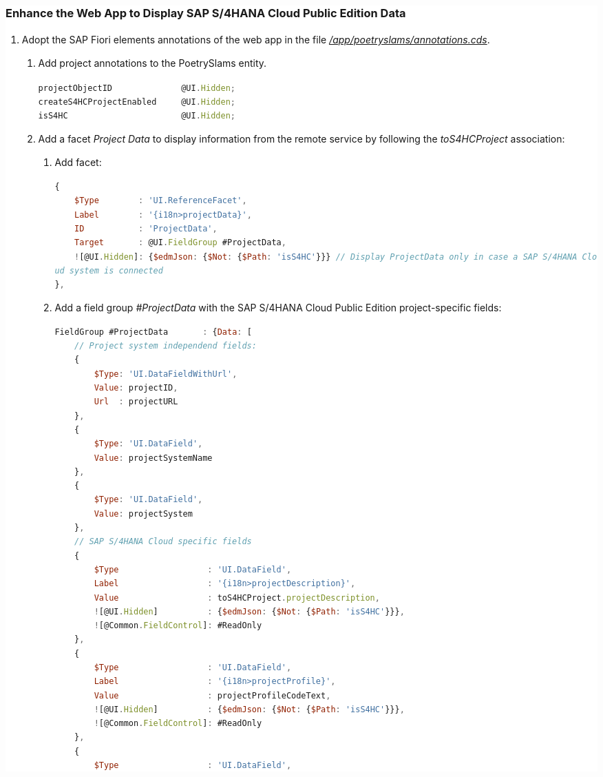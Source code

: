 ### Enhance the Web App to Display SAP S/4HANA Cloud Public Edition Data 

1. Adopt the SAP Fiori elements annotations of the web app in the file [*/app/poetryslams/annotations.cds*](../../../tree/main-multi-tenant/app/poetryslams/annotations.cds).
    
    1. Add project annotations to the PoetrySlams entity.
        ```javascript
        projectObjectID              @UI.Hidden;
        createS4HCProjectEnabled     @UI.Hidden;
        isS4HC                       @UI.Hidden;
        ```

    2. Add a facet *Project Data* to display information from the remote service by following the *toS4HCProject* association:

        1. Add facet:
            ```javascript
            {
                $Type        : 'UI.ReferenceFacet',
                Label        : '{i18n>projectData}',
                ID           : 'ProjectData',
                Target       : @UI.FieldGroup #ProjectData,
                ![@UI.Hidden]: {$edmJson: {$Not: {$Path: 'isS4HC'}}} // Display ProjectData only in case a SAP S/4HANA Cloud system is connected
            },
            ```

        2. Add a field group *#ProjectData* with the SAP S/4HANA Cloud Public Edition project-specific fields:       
            ```javascript
            FieldGroup #ProjectData       : {Data: [
                // Project system independend fields:
                {
                    $Type: 'UI.DataFieldWithUrl',
                    Value: projectID,
                    Url  : projectURL
                },
                {
                    $Type: 'UI.DataField',
                    Value: projectSystemName
                },
                {
                    $Type: 'UI.DataField',
                    Value: projectSystem
                },
                // SAP S/4HANA Cloud specific fields
                {
                    $Type                  : 'UI.DataField',
                    Label                  : '{i18n>projectDescription}',
                    Value                  : toS4HCProject.projectDescription,
                    ![@UI.Hidden]          : {$edmJson: {$Not: {$Path: 'isS4HC'}}},
                    ![@Common.FieldControl]: #ReadOnly
                },
                {
                    $Type                  : 'UI.DataField',
                    Label                  : '{i18n>projectProfile}',
                    Value                  : projectProfileCodeText,
                    ![@UI.Hidden]          : {$edmJson: {$Not: {$Path: 'isS4HC'}}},
                    ![@Common.FieldControl]: #ReadOnly
                },
                {
                    $Type                  : 'UI.DataField',